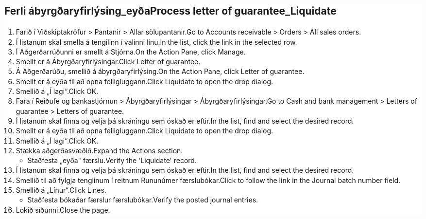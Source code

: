 ## <a name="process-letter-of-guaranteeliquidate"></a><span data-ttu-id="b9f48-189">Ferli ábyrgðaryfirlýsing_eyða</span><span class="sxs-lookup"><span data-stu-id="b9f48-189">Process letter of guarantee_Liquidate</span></span>
1. <span data-ttu-id="b9f48-190">Farið í Viðskiptakröfur > Pantanir > Allar sölupantanir.</span><span class="sxs-lookup"><span data-stu-id="b9f48-190">Go to Accounts receivable > Orders > All sales orders.</span></span>
2. <span data-ttu-id="b9f48-191">Í listanum skal smella á tengilinn í valinni línu.</span><span class="sxs-lookup"><span data-stu-id="b9f48-191">In the list, click the link in the selected row.</span></span>
3. <span data-ttu-id="b9f48-192">Í Aðgerðarrúðunni er smellt á Stjórna.</span><span class="sxs-lookup"><span data-stu-id="b9f48-192">On the Action Pane, click Manage.</span></span>
4. <span data-ttu-id="b9f48-193">Smellt er á Ábyrgðaryfirlýsingar.</span><span class="sxs-lookup"><span data-stu-id="b9f48-193">Click Letter of guarantee.</span></span>
5. <span data-ttu-id="b9f48-194">Á Aðgerðarúðu, smellið á ábyrgðaryfirlýsing.</span><span class="sxs-lookup"><span data-stu-id="b9f48-194">On the Action Pane, click Letter of guarantee.</span></span>
6. <span data-ttu-id="b9f48-195">Smellt er á eyða til að opna felligluggann.</span><span class="sxs-lookup"><span data-stu-id="b9f48-195">Click Liquidate to open the drop dialog.</span></span>
7. <span data-ttu-id="b9f48-196">Smellið á „Í lagi“.</span><span class="sxs-lookup"><span data-stu-id="b9f48-196">Click OK.</span></span>
8. <span data-ttu-id="b9f48-197">Fara í Reiðufé og bankastjórnun > Ábyrgðaryfirlýsingar > Ábyrgðaryfirlýsingar.</span><span class="sxs-lookup"><span data-stu-id="b9f48-197">Go to Cash and bank management > Letters of guarantee > Letters of guarantee.</span></span>
9. <span data-ttu-id="b9f48-198">Í listanum skal finna og velja þá skráningu sem óskað er eftir.</span><span class="sxs-lookup"><span data-stu-id="b9f48-198">In the list, find and select the desired record.</span></span>
10. <span data-ttu-id="b9f48-199">Smellt er á eyða til að opna felligluggann.</span><span class="sxs-lookup"><span data-stu-id="b9f48-199">Click Liquidate to open the drop dialog.</span></span>
11. <span data-ttu-id="b9f48-200">Smellið á „Í lagi“.</span><span class="sxs-lookup"><span data-stu-id="b9f48-200">Click OK.</span></span>
12. <span data-ttu-id="b9f48-201">Stækka aðgerðasvæðið.</span><span class="sxs-lookup"><span data-stu-id="b9f48-201">Expand the Actions section.</span></span>
    * <span data-ttu-id="b9f48-202">Staðfesta „eyða" færslu.</span><span class="sxs-lookup"><span data-stu-id="b9f48-202">Verify the 'Liquidate' record.</span></span>  
13. <span data-ttu-id="b9f48-203">Í listanum skal finna og velja þá skráningu sem óskað er eftir.</span><span class="sxs-lookup"><span data-stu-id="b9f48-203">In the list, find and select the desired record.</span></span>
14. <span data-ttu-id="b9f48-204">Smellið til að fylgja tenglinum í reitnum Rununúmer færslubókar.</span><span class="sxs-lookup"><span data-stu-id="b9f48-204">Click to follow the link in the Journal batch number field.</span></span>
15. <span data-ttu-id="b9f48-205">Smellið á „Línur“.</span><span class="sxs-lookup"><span data-stu-id="b9f48-205">Click Lines.</span></span>
    * <span data-ttu-id="b9f48-206">Staðfesta bókaðar færslur færslubókar.</span><span class="sxs-lookup"><span data-stu-id="b9f48-206">Verify the posted journal entries.</span></span>  
16. <span data-ttu-id="b9f48-207">Lokið síðunni.</span><span class="sxs-lookup"><span data-stu-id="b9f48-207">Close the page.</span></span>


